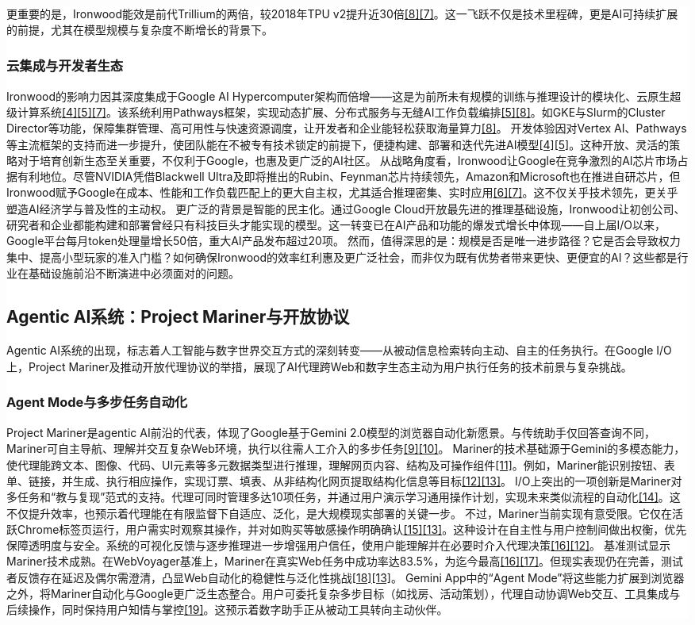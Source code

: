 更重要的是，Ironwood能效是前代Trillium的两倍，较2018年TPU v2提升近30倍[[8]](https://ssojet.com/blog/google-unveils-ironwood-7th-gen-tpu-for-enhanced-ai-inference/)[[7]](https://futurumgroup.com/insights/google-debuts-ironwood-tpu-to-drive-inference-focused-ai-architecture-at-scale/?utm_source=rss&utm_medium=rss&utm_campaign=google-debuts-ironwood-tpu-to-drive-inference-focused-ai-architecture-at-scale)。这一飞跃不仅是技术里程碑，更是AI可持续扩展的前提，尤其在模型规模与复杂度不断增长的背景下。

### 云集成与开发者生态

Ironwood的影响力因其深度集成于Google AI Hypercomputer架构而倍增——这是为前所未有规模的训练与推理设计的模块化、云原生超级计算系统[[4]](https://cloud.google.com/resources/ironwood-tpu-interest)[[5]](https://ssojet.com/blog/google-unveils-ironwood-7th-gen-tpu-for-enhanced-ai-inference)[[7]](https://futurumgroup.com/insights/google-debuts-ironwood-tpu-to-drive-inference-focused-ai-architecture-at-scale/?utm_source=rss&utm_medium=rss&utm_campaign=google-debuts-ironwood-tpu-to-drive-inference-focused-ai-architecture-at-scale)。该系统利用Pathways框架，实现动态扩展、分布式服务与无缝AI工作负载编排[[5]](https://ssojet.com/blog/google-unveils-ironwood-7th-gen-tpu-for-enhanced-ai-inference)[[8]](https://ssojet.com/blog/google-unveils-ironwood-7th-gen-tpu-for-enhanced-ai-inference/)。如GKE与Slurm的Cluster Director等功能，保障集群管理、高可用性与快速资源调度，让开发者和企业能轻松获取海量算力[[8]](https://ssojet.com/blog/google-unveils-ironwood-7th-gen-tpu-for-enhanced-ai-inference/)。
开发体验因对Vertex AI、Pathways等主流框架的支持而进一步提升，使团队能在不被专有技术锁定的前提下，便捷构建、部署和迭代先进AI模型[[4]](https://cloud.google.com/resources/ironwood-tpu-interest)[[5]](https://ssojet.com/blog/google-unveils-ironwood-7th-gen-tpu-for-enhanced-ai-inference)。这种开放、灵活的策略对于培育创新生态至关重要，不仅利于Google，也惠及更广泛的AI社区。
从战略角度看，Ironwood让Google在竞争激烈的AI芯片市场占据有利地位。尽管NVIDIA凭借Blackwell Ultra及即将推出的Rubin、Feynman芯片持续领先，Amazon和Microsoft也在推进自研芯片，但Ironwood赋予Google在成本、性能和工作负载匹配上的更大自主权，尤其适合推理密集、实时应用[[6]](https://www.cosmico.org/google-launches-ironwood-tpu-24x-faster-ai-chip/)[[7]](https://futurumgroup.com/insights/google-debuts-ironwood-tpu-to-drive-inference-focused-ai-architecture-at-scale/?utm_source=rss&utm_medium=rss&utm_campaign=google-debuts-ironwood-tpu-to-drive-inference-focused-ai-architecture-at-scale)。这不仅关乎技术领先，更关乎塑造AI经济学与普及性的主动权。
更广泛的背景是智能的民主化。通过Google Cloud开放最先进的推理基础设施，Ironwood让初创公司、研究者和企业都能构建和部署曾经只有科技巨头才能实现的模型。这一转变已在AI产品和功能的爆发式增长中体现——自上届I/O以来，Google平台每月token处理量增长50倍，重大AI产品发布超过20项。
然而，值得深思的是：规模是否是唯一进步路径？它是否会导致权力集中、提高小型玩家的准入门槛？如何确保Ironwood的效率红利惠及更广泛社会，而非仅为既有优势者带来更快、更便宜的AI？这些都是行业在基础设施前沿不断演进中必须面对的问题。

## Agentic AI系统：Project Mariner与开放协议

Agentic AI系统的出现，标志着人工智能与数字世界交互方式的深刻转变——从被动信息检索转向主动、自主的任务执行。在Google I/O上，Project Mariner及推动开放代理协议的举措，展现了AI代理跨Web和数字生态主动为用户执行任务的技术前景与复杂挑战。

### Agent Mode与多步任务自动化

Project Mariner是agentic AI前沿的代表，体现了Google基于Gemini 2.0模型的浏览器自动化新愿景。与传统助手仅回答查询不同，Mariner可自主导航、理解并交互复杂Web环境，执行以往需人工介入的多步任务[[9]](https://www.educative.io/answers/what-is-googles-project-mariner)[[10]](https://aijourney.so/tool/project-mariner)。
Mariner的技术基础源于Gemini的多模态能力，使代理能跨文本、图像、代码、UI元素等多元数据类型进行推理，理解网页内容、结构及可操作组件[[11]](https://blog.adyog.com/2025/01/04/how-googles-project-mariner-is-revolutionizing-web-interaction-with-ai/)。例如，Mariner能识别按钮、表单、链接，并生成、执行相应操作，实现订票、填表、从非结构化网页提取结构化信息等目标[[12]](https://www.zdnet.com/article/what-is-googles-project-mariner-this-ai-agent-can-navigate-the-web-for-you/)[[13]](https://www.c-sharpcorner.com/news/google-unveils-project-mariner-ai-agents-for-web-automation)。
I/O上突出的一项创新是Mariner对多任务和“教与复现”范式的支持。代理可同时管理多达10项任务，并通过用户演示学习通用操作计划，实现未来类似流程的自动化[[14]](https://www.theverge.com/news/670848/google-agent-mode-gemini-app-project-mariner-i-o-2025)。这不仅提升效率，也预示着代理能在有限监督下自适应、泛化，是大规模现实部署的关键一步。
不过，Mariner当前实现有意受限。它仅在活跃Chrome标签页运行，用户需实时观察其操作，并对如购买等敏感操作明确确认[[15]](https://theoutpost.ai/news-story/google-unveils-project-mariner-an-ai-agent-that-can-navigate-the-web-for-you-9437/)[[13]](https://www.c-sharpcorner.com/news/google-unveils-project-mariner-ai-agents-for-web-automation)。这种设计在自主性与用户控制间做出权衡，优先保障透明度与安全。系统的可视化反馈与逐步推理进一步增强用户信任，使用户能理解并在必要时介入代理决策[[16]](https://deepmind.google/technologies/project-mariner/)[[12]](https://www.zdnet.com/article/what-is-googles-project-mariner-this-ai-agent-can-navigate-the-web-for-you/)。
基准测试显示Mariner技术成熟。在WebVoyager基准上，Mariner在真实Web任务中成功率达83.5%，为迄今最高[[16]](https://deepmind.google/technologies/project-mariner/)[[17]](https://beebom.com/project-mariner-google-ai-agent-perform-tasks-chrome/)。但现实表现仍在完善，测试者反馈存在延迟及偶尔需澄清，凸显Web自动化的稳健性与泛化性挑战[[18]](https://degennfts.medium.com/is-project-mariner-a-game-changer-for-ai-agents-092f6a1d998b)[[13]](https://www.c-sharpcorner.com/news/google-unveils-project-mariner-ai-agents-for-web-automation)。
Gemini App中的“Agent Mode”将这些能力扩展到浏览器之外，将Mariner自动化与Google更广泛生态整合。用户可委托复杂多步目标（如找房、活动策划），代理自动协调Web交互、工具集成与后续操作，同时保持用户知情与掌控[[19]](https://9to5google.com/2025/05/20/project-mariner-gemini-search/)。这预示着数字助手正从被动工具转向主动伙伴。
